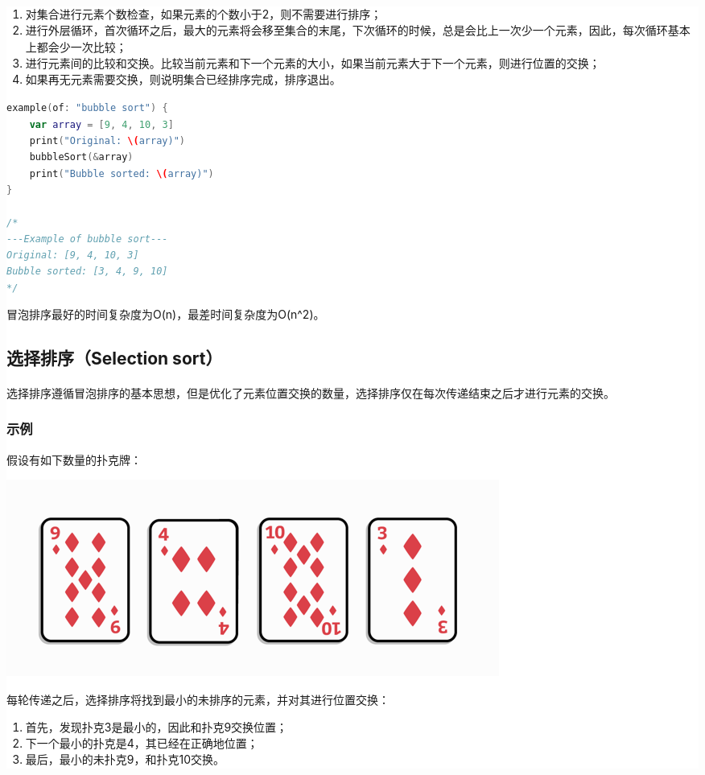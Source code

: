 1. 对集合进行元素个数检查，如果元素的个数小于2，则不需要进行排序；
2. 进行外层循环，首次循环之后，最大的元素将会移至集合的末尾，下次循环的时候，总是会比上一次少一个元素，因此，每次循环基本上都会少一次比较；
3. 进行元素间的比较和交换。比较当前元素和下一个元素的大小，如果当前元素大于下一个元素，则进行位置的交换；
4. 如果再无元素需要交换，则说明集合已经排序完成，排序退出。

```swift
example(of: "bubble sort") {
    var array = [9, 4, 10, 3]
    print("Original: \(array)")
    bubbleSort(&array)
    print("Bubble sorted: \(array)")
}

/*
---Example of bubble sort---
Original: [9, 4, 10, 3]
Bubble sorted: [3, 4, 9, 10]
*/
```

冒泡排序最好的时间复杂度为O(n)，最差时间复杂度为O(n^2)。

## 选择排序（Selection sort）

选择排序遵循冒泡排序的基本思想，但是优化了元素位置交换的数量，选择排序仅在每次传递结束之后才进行元素的交换。

### 示例

假设有如下数量的扑克牌：

![](/images/Data-Structures-&-Algorithms-in-Swift/17/example.png)

每轮传递之后，选择排序将找到最小的未排序的元素，并对其进行位置交换：

1. 首先，发现扑克3是最小的，因此和扑克9交换位置；
2. 下一个最小的扑克是4，其已经在正确地位置；
3. 最后，最小的未扑克9，和扑克10交换。
